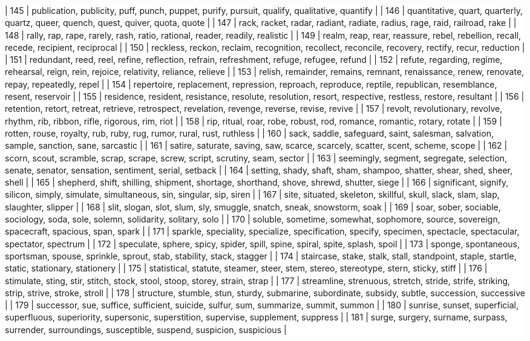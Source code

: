|  145  |               publication, publicity, puff, punch, puppet, purify, pursuit, qualify, qualitative, quantify                |
|  146  |                    quantitative, quart, quarterly, quartz, queer, quench, quest, quiver, quota, quote                     |
|  147  |                         rack, racket, radar, radiant, radiate, radius, rage, raid, railroad, rake                         |
|  148  |                        rally, rap, rape, rarely, rash, ratio, rational, reader, readily, realistic                        |
|  149  |                   realm, reap, rear, reassure, rebel, rebellion, recall, recede, recipient, reciprocal                    |
|  150  |             reckless, reckon, reclaim, recognition, recollect, reconcile, recovery, rectify, recur, reduction             |
|  151  |                 redundant, reed, reel, refine, reflection, refrain, refreshment, refuge, refugee, refund                  |
|  152  |                 refute, regarding, regime, rehearsal, reign, rein, rejoice, relativity, reliance, relieve                 |
|  153  |                relish, remainder, remains, remnant, renaissance, renew, renovate, repay, repeatedly, repel                |
|  154  |       repertoire, replacement, repression, reproach, reproduce, reptile, republican, resemblance, resent, reservoir       |
|  155  |          residence, resident, resistance, resolute, resolution, resort, respective, restless, restore, resultant          |
|  156  |              retention, retort, retreat, retrieve, retrospect, revelation, revenge, reverse, revise, revive               |
|  157  |                      revolt, revolutionary, revolve, rhythm, rib, ribbon, rifle, rigorous, rim, riot                      |
|  158  |                          rip, ritual, roar, robe, robust, rod, romance, romantic, rotary, rotate                          |
|  159  |                           rotten, rouse, royalty, rub, ruby, rug, rumor, rural, rust, ruthless                            |
|  160  |                  sack, saddle, safeguard, saint, salesman, salvation, sample, sanction, sane, sarcastic                   |
|  161  |                      satire, saturate, saving, saw, scarce, scarcely, scatter, scent, scheme, scope                       |
|  162  |                       scorn, scout, scramble, scrap, scrape, screw, script, scrutiny, seam, sector                        |
|  163  |             seemingly, segment, segregate, selection, senate, senator, sensation, sentiment, serial, setback              |
|  164  |                         setting, shady, shaft, sham, shampoo, shatter, shear, shed, sheer, shell                          |
|  165  |                  shepherd, shift, shilling, shipment, shortage, shorthand, shove, shrewd, shutter, siege                  |
|  166  |                 significant, signify, silicon, simply, simulate, simultaneous, sin, singular, sip, siren                  |
|  167  |                     site, situated, skeleton, skillful, skull, slack, slam, slap, slaughter, slipper                      |
|  168  |                          slit, slogan, slot, slum, sly, smuggle, snatch, sneak, snowstorm, soak                           |
|  169  |                     soar, sober, sociable, sociology, soda, sole, solemn, solidarity, solitary, solo                      |
|  170  |               soluble, sometime, somewhat, sophomore, source, sovereign, spacecraft, spacious, span, spark                |
|  171  |      sparkle, speciality, specialize, specification, specify, specimen, spectacle, spectacular, spectator, spectrum       |
|  172  |                       speculate, sphere, spicy, spider, spill, spine, spiral, spite, splash, spoil                        |
|  173  |                 sponge, spontaneous, sportsman, spouse, sprinkle, sprout, stab, stability, stack, stagger                 |
|  174  |                staircase, stake, stalk, stall, standpoint, staple, startle, static, stationary, stationery                |
|  175  |                   statistical, statute, steamer, steer, stem, stereo, stereotype, stern, sticky, stiff                    |
|  176  |                        stimulate, sting, stir, stitch, stock, stool, stoop, storey, strain, strap                         |
|  177  |                  streamline, strenuous, stretch, stride, strife, striking, strip, strive, stroke, stroll                  |
|  178  |             structure, stumble, stun, sturdy, submarine, subordinate, subsidy, subtle, succession, successive             |
|  179  |                   successor, sue, suffice, sufficient, suicide, sulfur, sum, summarize, summit, summon                    |
|  180  |     sunrise, sunset, superficial, superfluous, superiority, supersonic, superstition, supervise, supplement, suppress     |
|  181  |          surge, surgery, surname, surpass, surrender, surroundings, susceptible, suspend, suspicion, suspicious           |